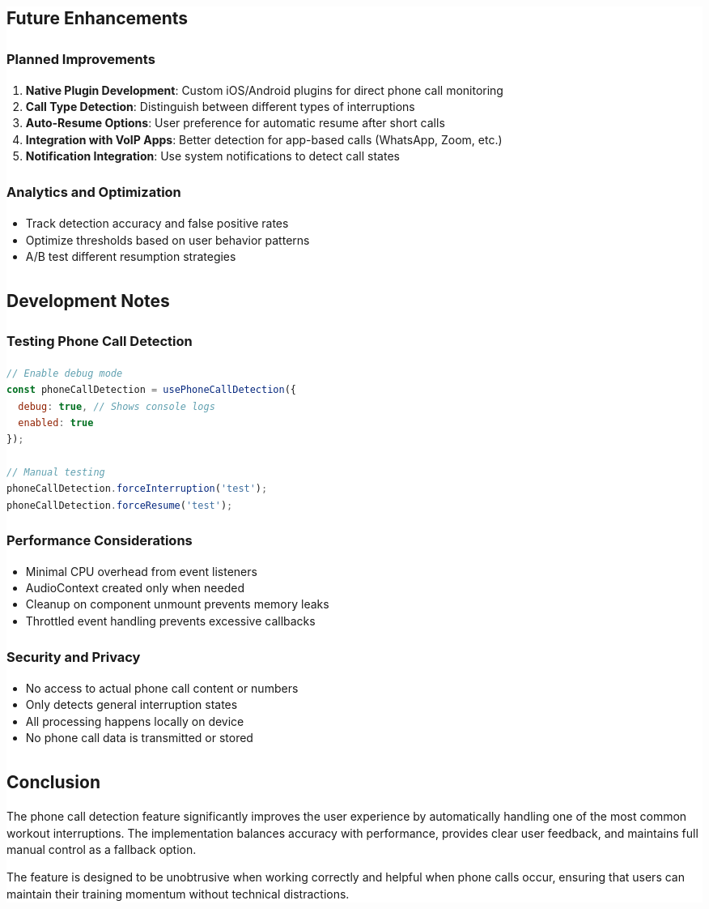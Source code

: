 ## Future Enhancements

### Planned Improvements
1. **Native Plugin Development**: Custom iOS/Android plugins for direct phone call monitoring
2. **Call Type Detection**: Distinguish between different types of interruptions
3. **Auto-Resume Options**: User preference for automatic resume after short calls
4. **Integration with VoIP Apps**: Better detection for app-based calls (WhatsApp, Zoom, etc.)
5. **Notification Integration**: Use system notifications to detect call states

### Analytics and Optimization
- Track detection accuracy and false positive rates
- Optimize thresholds based on user behavior patterns
- A/B test different resumption strategies

## Development Notes

### Testing Phone Call Detection
```javascript
// Enable debug mode
const phoneCallDetection = usePhoneCallDetection({
  debug: true, // Shows console logs
  enabled: true
});

// Manual testing
phoneCallDetection.forceInterruption('test');
phoneCallDetection.forceResume('test');
```

### Performance Considerations
- Minimal CPU overhead from event listeners
- AudioContext created only when needed
- Cleanup on component unmount prevents memory leaks
- Throttled event handling prevents excessive callbacks

### Security and Privacy
- No access to actual phone call content or numbers
- Only detects general interruption states
- All processing happens locally on device
- No phone call data is transmitted or stored

## Conclusion

The phone call detection feature significantly improves the user experience by automatically handling one of the most common workout interruptions. The implementation balances accuracy with performance, provides clear user feedback, and maintains full manual control as a fallback option.

The feature is designed to be unobtrusive when working correctly and helpful when phone calls occur, ensuring that users can maintain their training momentum without technical distractions.